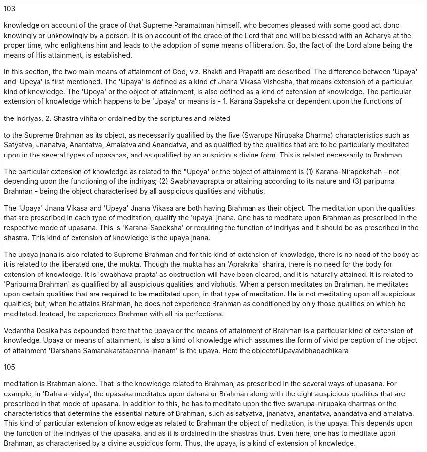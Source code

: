 103

knowledge on account of the grace of that Supreme Paramatman himself, who becomes pleased with some good act donc knowingly or unknowingly by a person. It is on account of the grace of the Lord that one will be blessed with an Acharya at the proper time, who enlightens him and leads to the adoption of some means of liberation. So, the fact of the Lord alone being the means of His attainment, is established.

In this section, the two main means of attainment of God, viz. Bhakti and Prapatti are described. The difference between 'Upaya' and 'Upeya' is first mentioned. The 'Upaya' is defined as a kind of Jnana Vikasa Vishesha, that means extension of a particular kind of knowledge. The 'Upeya' or the object of attainment, is also defined as a kind of extension of knowledge. The particular extension of knowledge which happens to be 'Upaya' or means is - 1. Karana Sapeksha or dependent upon the functions of

the indriyas; 2. Shastra vihita or ordained by the scriptures and related

to the Supreme Brahman as its object, as necessarily qualified by the five (Swarupa Nirupaka Dharma) characteristics such as Satyatva, Jnanatva, Anantatva, Amalatva and Anandatva, and as qualified by the qualities that are to be particularly meditated upon in the several types of upasanas, and as qualified by an auspicious divine form. This is related necessarily to Brahman

The particular cxtension of knowledge as related to the "Upeya' or the object of attainment is (1) Karana-Nirapekshah - not depending upon the functioning of the indriyas; (2) Swabhavaprapta or attaining according to its nature and (3) paripurna Brahman - being the object characterised by all auspicious qualities and vibhutis.

The 'Upaya' Jnana Vikasa and 'Upeya' Jnana Vikasa are both having Brahman as their object. The meditation upon the qualities that are prescribed in cach type of meditation, qualify the 'upaya' jnana. One has to meditate upon Brahman as prescribed in the respective mode of upasana. This is 'Karana-Sapeksha' or requiring the function of indriyas and it should be as prescribed in the shastra. This kind of extension of knowledge is the upaya jnana.

The upcya jnana is also related to Supreme Brahman and for this kind of extension of knowledge, there is no need of the body as it is related to the liberated one, the mukta. Though the mukta has an 'Aprakrita' sharira, there is no need for the body for extension of knowledge. It is 'swabhava prapta' as obstruction will have been cleared, and it is naturally attained. It is related to 'Paripurna Brahman' as qualified by all auspicious qualities, and vibhutis. When a person meditates on Brahman, he meditates upon certain qualities that are required to be meditated upon, in that type of meditation. He is not meditating upon all auspicious qualities; but, when he attains Brahman, he does not experience Brahman as conditioned by only those qualities on which he meditated. Instead, he experiences Brahman with all his perfections.

Vedantha Desika has expounded here that the upaya or the means of attainment of Brahman is a particular kind of extension of knowledge. Upaya or means of attainment, is also a kind of knowledge which assumes the form of vivid perception of the object of attainment 'Darshana Samanakaratapanna-jnanam' is the upaya. Here the objectofUpayavibhagadhikara

105

meditation is Brahman alone. That is the knowledge related to Brahman, as prescribed in the several ways of upasana. For example, in 'Dahara-vidya', the upasaka meditates upon dahara or Brahman along with the cight auspicious qualities that are prescribed in that mode of upasana. In addition to this, he has to meditate upon the five swarupa-nirupaka dharmas or the characteristics that determine the essential nature of Brahman, such as satyatva, jnanatva, anantatva, anandatva and amalatva. This kind of particular extension of knowledge as related to Brahman the object of meditation, is the upaya. This depends upon the function of the indriyas of the upasaka, and as it is ordained in the shastras thus. Even here, one has to meditate upon Brahman, as characterised by a divine auspicious form. Thus, the upaya, is a kind of extension of knowledge.
